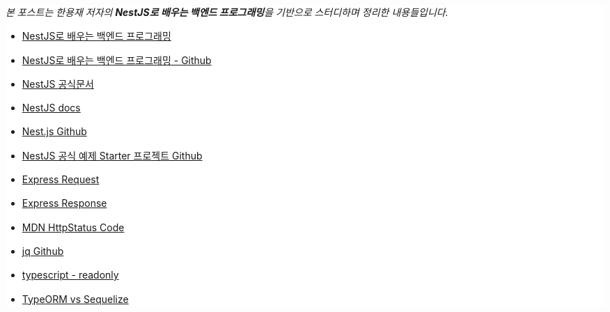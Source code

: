 *본 포스트는 한용재 저자의 **NestJS로 배우는 백엔드 프로그래밍**을 기반으로 스터디하며 정리한 내용들입니다.*

* [NestJS로 배우는 백엔드 프로그래밍](http://www.yes24.com/Product/Goods/115850682)
* [NestJS로 배우는 백엔드 프로그래밍 - Github](https://github.com/dextto/book-nestjs-backend)
* [NestJS 공식문서](https://nestjs.com/)
* [NestJS docs](https://docs.nestjs.com/)
* [Nest.js Github](https://github.com/nestjs/nest)
* [NestJS 공식 예제 Starter 프로젝트 Github](https://github.com/nestjs/typescript-starter)
* [Express Request](https://expressjs.com/en/api.html#req)
* [Express Response](https://expressjs.com/en/api.html#res)
* [MDN HttpStatus Code](https://developer.mozilla.org/ko/docs/Web/HTTP/Status/202)
* [jq Github](https://stedolan.github.io/jq/)
* [typescript - readonly](https://radlohead.gitbook.io/typescript-deep-dive/type-system/readonly)

* [TypeORM vs Sequelize](https://codebibimppap.tistory.com/16)
